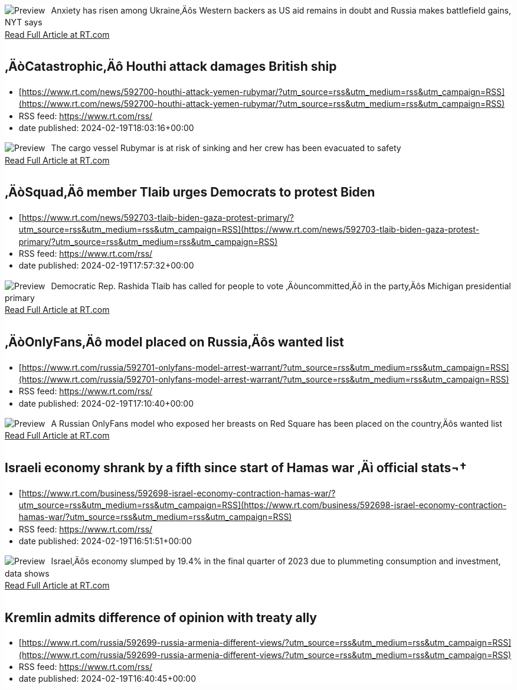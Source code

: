 <img align="left" alt="Preview" src="https://mf.b37mrtl.ru/files/2024.02/thumbnail/65d39bab20302746676d0ba4.jpg" style="margin-right: 10px;" /> Anxiety has risen among Ukraine‚Äôs Western backers as US aid remains in doubt and Russia makes battlefield gains, NYT says <br /><a href="https://www.rt.com/news/592704-ukraine-allies-optmism-fades/?utm_source=rss&amp;utm_medium=rss&amp;utm_campaign=RSS">Read Full Article at RT.com</a>

## ‚ÄòCatastrophic‚Äô Houthi attack damages British ship
 - [https://www.rt.com/news/592700-houthi-attack-yemen-rubymar/?utm_source=rss&utm_medium=rss&utm_campaign=RSS](https://www.rt.com/news/592700-houthi-attack-yemen-rubymar/?utm_source=rss&utm_medium=rss&utm_campaign=RSS)
 - RSS feed: https://www.rt.com/rss/
 - date published: 2024-02-19T18:03:16+00:00

<img align="left" alt="Preview" src="https://mf.b37mrtl.ru/files/2024.02/thumbnail/65d3848a20302774b87d128e.jpg" style="margin-right: 10px;" /> The cargo vessel Rubymar is at risk of sinking and her crew has been evacuated to safety <br /><a href="https://www.rt.com/news/592700-houthi-attack-yemen-rubymar/?utm_source=rss&amp;utm_medium=rss&amp;utm_campaign=RSS">Read Full Article at RT.com</a>

## ‚ÄòSquad‚Äô member Tlaib urges Democrats to protest Biden
 - [https://www.rt.com/news/592703-tlaib-biden-gaza-protest-primary/?utm_source=rss&utm_medium=rss&utm_campaign=RSS](https://www.rt.com/news/592703-tlaib-biden-gaza-protest-primary/?utm_source=rss&utm_medium=rss&utm_campaign=RSS)
 - RSS feed: https://www.rt.com/rss/
 - date published: 2024-02-19T17:57:32+00:00

<img align="left" alt="Preview" src="https://mf.b37mrtl.ru/files/2024.02/thumbnail/65d395c085f54007de104c6d.jpeg" style="margin-right: 10px;" /> Democratic Rep. Rashida Tlaib has called for people to vote ‚Äòuncommitted‚Äô in the party‚Äôs Michigan presidential primary <br /><a href="https://www.rt.com/news/592703-tlaib-biden-gaza-protest-primary/?utm_source=rss&amp;utm_medium=rss&amp;utm_campaign=RSS">Read Full Article at RT.com</a>

## ‚ÄòOnlyFans‚Äô model placed on Russia‚Äôs wanted list
 - [https://www.rt.com/russia/592701-onlyfans-model-arrest-warrant/?utm_source=rss&utm_medium=rss&utm_campaign=RSS](https://www.rt.com/russia/592701-onlyfans-model-arrest-warrant/?utm_source=rss&utm_medium=rss&utm_campaign=RSS)
 - RSS feed: https://www.rt.com/rss/
 - date published: 2024-02-19T17:10:40+00:00

<img align="left" alt="Preview" src="https://mf.b37mrtl.ru/files/2024.02/thumbnail/65d38aec20302746676d0b8a.png" style="margin-right: 10px;" /> A Russian OnlyFans model who exposed her breasts on Red Square has been placed on the country‚Äôs wanted list <br /><a href="https://www.rt.com/russia/592701-onlyfans-model-arrest-warrant/?utm_source=rss&amp;utm_medium=rss&amp;utm_campaign=RSS">Read Full Article at RT.com</a>

## Israeli economy shrank by a fifth since start of Hamas war ‚Äì official stats¬†
 - [https://www.rt.com/business/592698-israel-economy-contraction-hamas-war/?utm_source=rss&utm_medium=rss&utm_campaign=RSS](https://www.rt.com/business/592698-israel-economy-contraction-hamas-war/?utm_source=rss&utm_medium=rss&utm_campaign=RSS)
 - RSS feed: https://www.rt.com/rss/
 - date published: 2024-02-19T16:51:51+00:00

<img align="left" alt="Preview" src="https://mf.b37mrtl.ru/files/2024.02/thumbnail/65d36e1e85f54057ac253b23.jpg" style="margin-right: 10px;" /> Israel‚Äôs economy slumped by 19.4% in the final quarter of 2023 due to plummeting consumption and investment, data shows <br /><a href="https://www.rt.com/business/592698-israel-economy-contraction-hamas-war/?utm_source=rss&amp;utm_medium=rss&amp;utm_campaign=RSS">Read Full Article at RT.com</a>

## Kremlin admits difference of opinion with treaty ally
 - [https://www.rt.com/russia/592699-russia-armenia-different-views/?utm_source=rss&utm_medium=rss&utm_campaign=RSS](https://www.rt.com/russia/592699-russia-armenia-different-views/?utm_source=rss&utm_medium=rss&utm_campaign=RSS)
 - RSS feed: https://www.rt.com/rss/
 - date published: 2024-02-19T16:40:45+00:00
